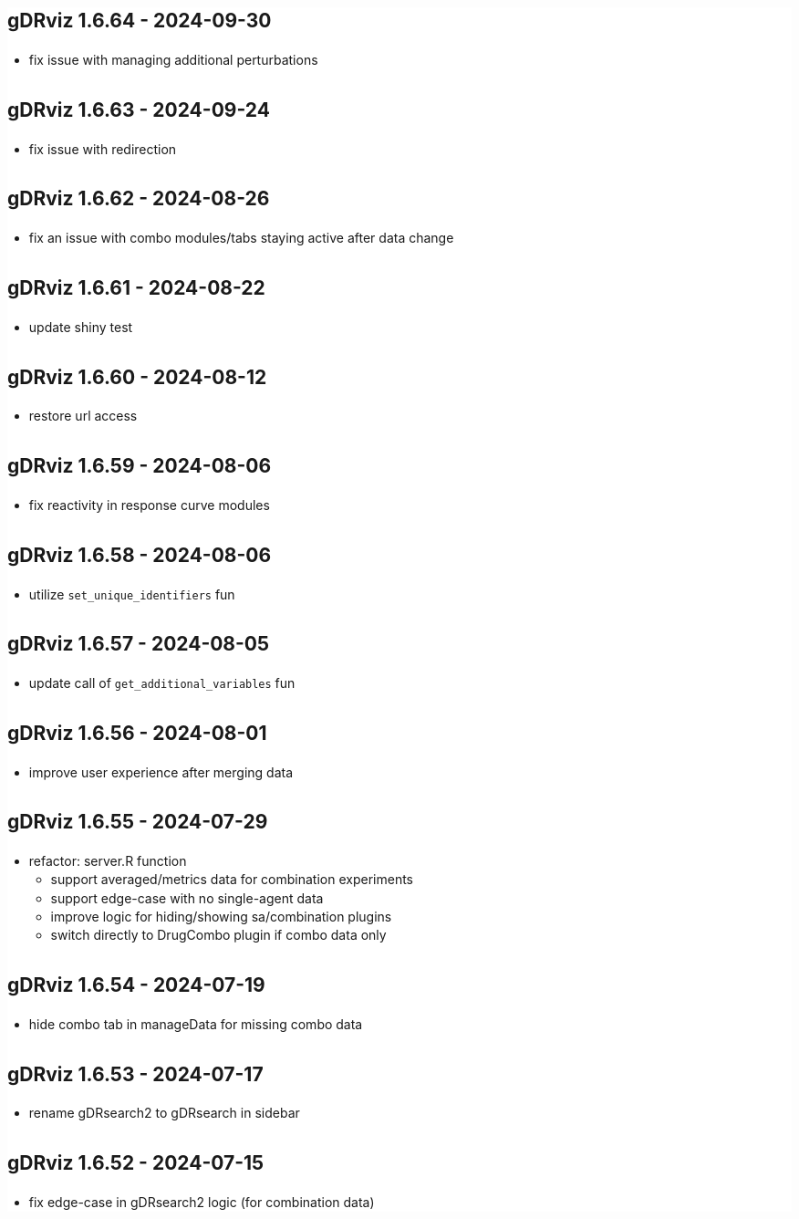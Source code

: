 ## gDRviz 1.6.64 - 2024-09-30
* fix issue with managing additional perturbations

## gDRviz 1.6.63 - 2024-09-24
* fix issue with redirection

## gDRviz 1.6.62 - 2024-08-26
* fix an issue with combo modules/tabs staying active after data change

## gDRviz 1.6.61 - 2024-08-22
* update shiny test

## gDRviz 1.6.60 - 2024-08-12
* restore url access

## gDRviz 1.6.59 - 2024-08-06
* fix reactivity in response curve modules

## gDRviz 1.6.58 - 2024-08-06
* utilize `set_unique_identifiers` fun

## gDRviz 1.6.57 - 2024-08-05
* update call of `get_additional_variables` fun

## gDRviz 1.6.56 - 2024-08-01
* improve user experience after merging data

## gDRviz 1.6.55 - 2024-07-29
* refactor: server.R function
    * support averaged/metrics data for combination experiments
    * support edge-case with no single-agent data
    * improve logic for hiding/showing sa/combination plugins
    * switch directly to DrugCombo plugin if combo data only

## gDRviz 1.6.54 - 2024-07-19
* hide combo tab in manageData for missing combo data

## gDRviz 1.6.53 - 2024-07-17
* rename gDRsearch2 to gDRsearch in sidebar

## gDRviz 1.6.52 - 2024-07-15
* fix edge-case in gDRsearch2 logic (for combination data)
